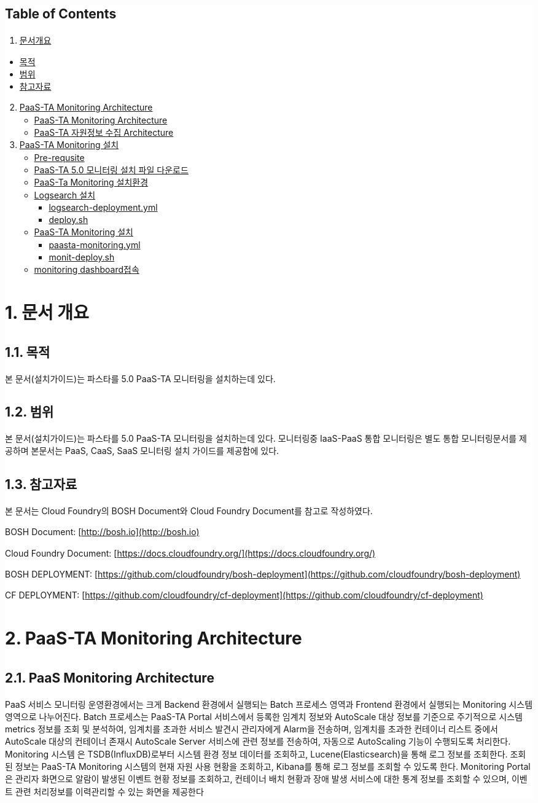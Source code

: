 ## Table of Contents

1. [문서개요](#1)
  * [목적](#2)
  * [범위](#3)
  * [참고자료](#4)
2. [PaaS-TA  Monitoring Architecture](#5)
    * [PaaS-TA  Monitoring Architecture](#6)
    * [PaaS-TA 자원정보 수집 Architecture](#7)
3. [PaaS-TA Monitoring 설치](#8)
    * [Pre-requsite](#9)
    * [PaaS-TA 5.0 모니터링 설치 파일 다운로드](#10)
    * [PaaS-Ta Monitoring 설치환경](#11)
    * [Logsearch 설치](#12)
        *  [logsearch-deployment.yml](#13)
        *  [deploy.sh](#14)
    * [PaaS-TA Monitoring 설치](#15)
        *  [paasta-monitoring.yml](#16)
        *  [monit-deploy.sh](#17)
    * [monitoring dashboard접속](#18)

# <div id='1'/>1.  문서 개요 

## <div id='2'/>1.1.  목적
본 문서(설치가이드)는 파스타를 5.0 PaaS-TA 모니터링을 설치하는데 있다.

## <div id='3'/>1.2.  범위
본 문서(설치가이드)는 파스타를 5.0 PaaS-TA 모니터링을 설치하는데 있다. 모니터링중 IaaS-PaaS 통합 모니터링은 별도 통합 모니터링문서를 제공하며 본문서는 PaaS, CaaS, SaaS 모니터링 설치 가이드를 제공함에 있다.

## <div id='4'/>1.3.  참고자료

본 문서는 Cloud Foundry의 BOSH Document와 Cloud Foundry Document를 참고로 작성하였다.

BOSH Document: [http://bosh.io](http://bosh.io)

Cloud Foundry Document: [https://docs.cloudfoundry.org/](https://docs.cloudfoundry.org/)

BOSH DEPLOYMENT: [https://github.com/cloudfoundry/bosh-deployment](https://github.com/cloudfoundry/bosh-deployment)

CF DEPLOYMENT: [https://github.com/cloudfoundry/cf-deployment](https://github.com/cloudfoundry/cf-deployment)



# <div id='5'/>2. PaaS-TA  Monitoring Architecture

## <div id='6'/>2.1. PaaS  Monitoring Architecture
PaaS 서비스 모니터링 운영환경에서는 크게 Backend 환경에서 실행되는 Batch 프로세스 영역과 Frontend 환경에서 실행되는 Monitoring 시스템 영역으로 나누어진다.
Batch 프로세스는 PaaS-TA Portal 서비스에서 등록한 임계치 정보와 AutoScale 대상 정보를 기준으로 주기적으로 시스템 metrics 정보를 조회 및 분석하여, 임계치를 초과한 서비스 발견시 관리자에게 Alarm을 전송하며, 임계치를 초과한 컨테이너 리스트 중에서 AutoScale 대상의 컨테이너 존재시 AutoScale Server 서비스에 관련 정보를 전송하여, 자동으로 AutoScaling 기능이 수행되도록 처리한다.
Monitoring 시스템 은 TSDB(InfluxDB)로부터 시스템 환경 정보 데이터를 조회하고, Lucene(Elasticsearch)을 통해 로그 정보를 조회한다. 조회된 정보는 PaaS-TA Monitoring 시스템의 현재 자원 사용 현황을 조회하고, Kibana를 통해 로그 정보를 조회할 수 있도록 한다. Monitoring Portal은 관리자 화면으로 알람이 발생된 이벤트 현황 정보를 조회하고, 컨테이너 배치 현황과 장애 발생 서비스에 대한 통계 정보를 조회할 수 있으며, 이벤트 관련 처리정보를 이력관리할 수 있는 화면을 제공한다
